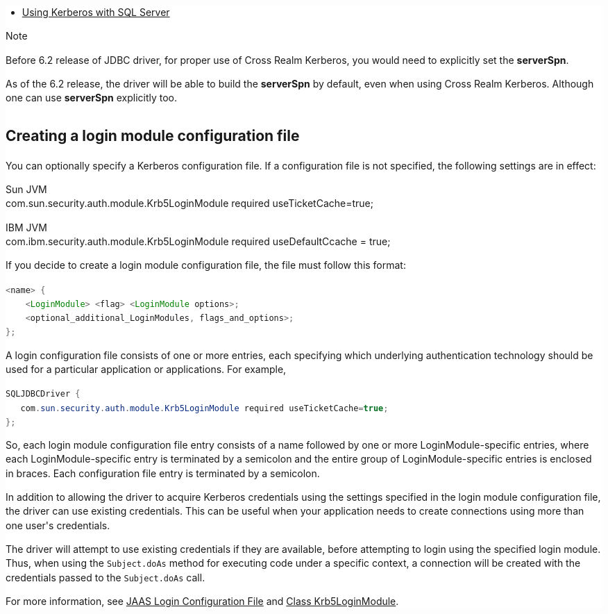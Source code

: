 - [Using Kerberos with SQL Server](https://go.microsoft.com/fwlink/?LinkId=207814)

> [!NOTE]  
> Before 6.2 release of JDBC driver, for proper use of Cross Realm Kerberos, you would need to explicitly set the **serverSpn**.
>
> As of the 6.2 release, the driver will be able to build the **serverSpn** by default, even when using Cross Realm Kerberos. Although one can use **serverSpn** explicitly too.

## Creating a login module configuration file

You can optionally specify a Kerberos configuration file. If a configuration file is not specified, the following settings are in effect:

Sun JVM  
 com.sun.security.auth.module.Krb5LoginModule required useTicketCache=true;

IBM JVM  
 com.ibm.security.auth.module.Krb5LoginModule required useDefaultCcache = true;

If you decide to create a login module configuration file, the file must follow this format:

```java
<name> {  
    <LoginModule> <flag> <LoginModule options>;  
    <optional_additional_LoginModules, flags_and_options>;  
};  
```

A login configuration file consists of one or more entries, each specifying which underlying authentication technology should be used for a particular application or applications. For example,

```java
SQLJDBCDriver {  
   com.sun.security.auth.module.Krb5LoginModule required useTicketCache=true;  
};  
```

So, each login module configuration file entry consists of a name followed by one or more LoginModule-specific entries, where each LoginModule-specific entry is terminated by a semicolon and the entire group of LoginModule-specific entries is enclosed in braces. Each configuration file entry is terminated by a semicolon.

In addition to allowing the driver to acquire Kerberos credentials using the settings specified in the login module configuration file, the driver can use existing credentials. This can be useful when your application needs to create connections using more than one user's credentials.

The driver will attempt to use existing credentials if they are available, before attempting to login using the specified login module. Thus, when using the `Subject.doAs` method for executing code under a specific context, a connection will be created with the credentials passed to the `Subject.doAs` call.

For more information, see [JAAS Login Configuration File](https://docs.oracle.com/javase/8/docs/technotes/guides/security/jgss/tutorials/LoginConfigFile.html) and [Class Krb5LoginModule](https://docs.oracle.com/javase/8/docs/jre/api/security/jaas/spec/com/sun/security/auth/module/Krb5LoginModule.html).
